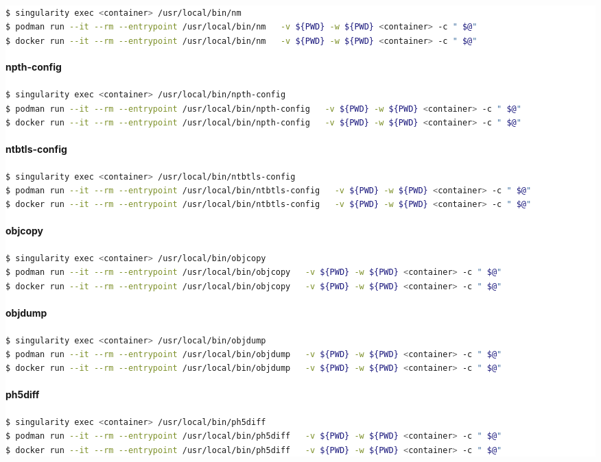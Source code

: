 ```bash
$ singularity exec <container> /usr/local/bin/nm
$ podman run --it --rm --entrypoint /usr/local/bin/nm   -v ${PWD} -w ${PWD} <container> -c " $@"
$ docker run --it --rm --entrypoint /usr/local/bin/nm   -v ${PWD} -w ${PWD} <container> -c " $@"
```


#### npth-config

```bash
$ singularity exec <container> /usr/local/bin/npth-config
$ podman run --it --rm --entrypoint /usr/local/bin/npth-config   -v ${PWD} -w ${PWD} <container> -c " $@"
$ docker run --it --rm --entrypoint /usr/local/bin/npth-config   -v ${PWD} -w ${PWD} <container> -c " $@"
```


#### ntbtls-config

```bash
$ singularity exec <container> /usr/local/bin/ntbtls-config
$ podman run --it --rm --entrypoint /usr/local/bin/ntbtls-config   -v ${PWD} -w ${PWD} <container> -c " $@"
$ docker run --it --rm --entrypoint /usr/local/bin/ntbtls-config   -v ${PWD} -w ${PWD} <container> -c " $@"
```


#### objcopy

```bash
$ singularity exec <container> /usr/local/bin/objcopy
$ podman run --it --rm --entrypoint /usr/local/bin/objcopy   -v ${PWD} -w ${PWD} <container> -c " $@"
$ docker run --it --rm --entrypoint /usr/local/bin/objcopy   -v ${PWD} -w ${PWD} <container> -c " $@"
```


#### objdump

```bash
$ singularity exec <container> /usr/local/bin/objdump
$ podman run --it --rm --entrypoint /usr/local/bin/objdump   -v ${PWD} -w ${PWD} <container> -c " $@"
$ docker run --it --rm --entrypoint /usr/local/bin/objdump   -v ${PWD} -w ${PWD} <container> -c " $@"
```


#### ph5diff

```bash
$ singularity exec <container> /usr/local/bin/ph5diff
$ podman run --it --rm --entrypoint /usr/local/bin/ph5diff   -v ${PWD} -w ${PWD} <container> -c " $@"
$ docker run --it --rm --entrypoint /usr/local/bin/ph5diff   -v ${PWD} -w ${PWD} <container> -c " $@"
```
